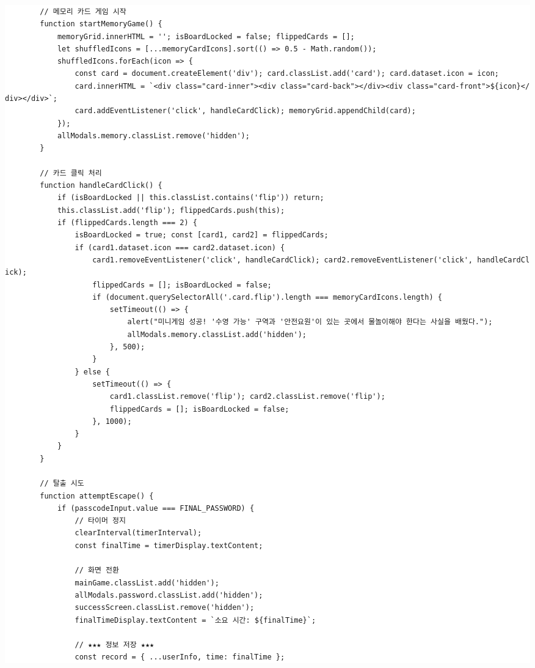             // 메모리 카드 게임 시작
            function startMemoryGame() {
                memoryGrid.innerHTML = ''; isBoardLocked = false; flippedCards = [];
                let shuffledIcons = [...memoryCardIcons].sort(() => 0.5 - Math.random());
                shuffledIcons.forEach(icon => {
                    const card = document.createElement('div'); card.classList.add('card'); card.dataset.icon = icon;
                    card.innerHTML = `<div class="card-inner"><div class="card-back"></div><div class="card-front">${icon}</div></div>`;
                    card.addEventListener('click', handleCardClick); memoryGrid.appendChild(card);
                });
                allModals.memory.classList.remove('hidden');
            }

            // 카드 클릭 처리
            function handleCardClick() {
                if (isBoardLocked || this.classList.contains('flip')) return;
                this.classList.add('flip'); flippedCards.push(this);
                if (flippedCards.length === 2) {
                    isBoardLocked = true; const [card1, card2] = flippedCards;
                    if (card1.dataset.icon === card2.dataset.icon) {
                        card1.removeEventListener('click', handleCardClick); card2.removeEventListener('click', handleCardClick);
                        flippedCards = []; isBoardLocked = false;
                        if (document.querySelectorAll('.card.flip').length === memoryCardIcons.length) {
                            setTimeout(() => {
                                alert("미니게임 성공! '수영 가능' 구역과 '안전요원'이 있는 곳에서 물놀이해야 한다는 사실을 배웠다.");
                                allModals.memory.classList.add('hidden');
                            }, 500);
                        }
                    } else {
                        setTimeout(() => {
                            card1.classList.remove('flip'); card2.classList.remove('flip');
                            flippedCards = []; isBoardLocked = false;
                        }, 1000);
                    }
                }
            }

            // 탈출 시도
            function attemptEscape() {
                if (passcodeInput.value === FINAL_PASSWORD) {
                    // 타이머 정지
                    clearInterval(timerInterval);
                    const finalTime = timerDisplay.textContent;

                    // 화면 전환
                    mainGame.classList.add('hidden');
                    allModals.password.classList.add('hidden');
                    successScreen.classList.remove('hidden');
                    finalTimeDisplay.textContent = `소요 시간: ${finalTime}`;

                    // ★★★ 정보 저장 ★★★
                    const record = { ...userInfo, time: finalTime };
                    